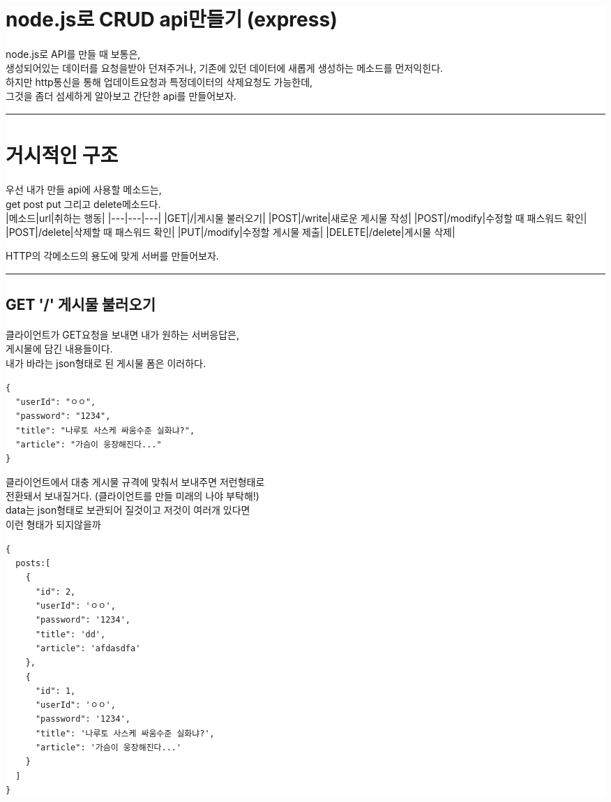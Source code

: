 # node.js로 CRUD api만들기 (express)
node.js로 API를 만들 때 보통은,  
생성되어있는 데이터를 요청을받아 던져주거나, 기존에 있던 데이터에 새롭게 생성하는 메소드를 먼저익힌다.  
하지만 http통신을 통해 업데이트요청과 특정데이터의 삭제요청도 가능한데,  
그것을 좀더 섬세하게 알아보고 간단한 api를 만들어보자.  
___
# 거시적인 구조  
우선 내가 만들 api에 사용할 메소드는,  
get post put 그리고 delete메소드다.  
|메소드|url|취하는 행동|
|---|---|---|
|GET|/|게시물 불러오기|
|POST|/write|새로운 게시물 작성|
|POST|/modify|수정할 때 패스워드 확인|
|POST|/delete|삭제할 때 패스워드 확인|
|PUT|/modify|수정할 게시물 제출|
|DELETE|/delete|게시물 삭제|  
  
  
HTTP의 각메소드의 용도에 맞게 서버를 만들어보자.  
___
  
## GET '/' 게시물 불러오기  
클라이언트가 GET요청을 보내면 내가 원하는 서버응답은,  
게시물에 담긴 내용들이다.  
내가 바라는 json형태로 된 게시물 폼은 이러하다.  
```
{
  "userId": "ㅇㅇ",
  "password": "1234",
  "title": "나루토 사스케 싸움수준 실화냐?",
  "article": "가슴이 웅장해진다..."
}
```
클라이언트에서 대충 게시물 규격에 맞춰서 보내주면 저런형태로  
전환돼서 보내질거다. (클라이언트를 만들 미래의 나야 부탁해!)  
data는 json형태로 보관되어 질것이고 저것이 여러개 있다면  
이런 형태가 되지않을까  
```
{
  posts:[
    {
      "id": 2,
      "userId": 'ㅇㅇ',
      "password": '1234',
      "title": 'dd',
      "article": 'afdasdfa'
    },
    {
      "id": 1,
      "userId": 'ㅇㅇ',
      "password": '1234',
      "title": '나루토 사스케 싸움수준 실화냐?',
      "article": '가슴이 웅장해진다...'
    }
  ]
}
```